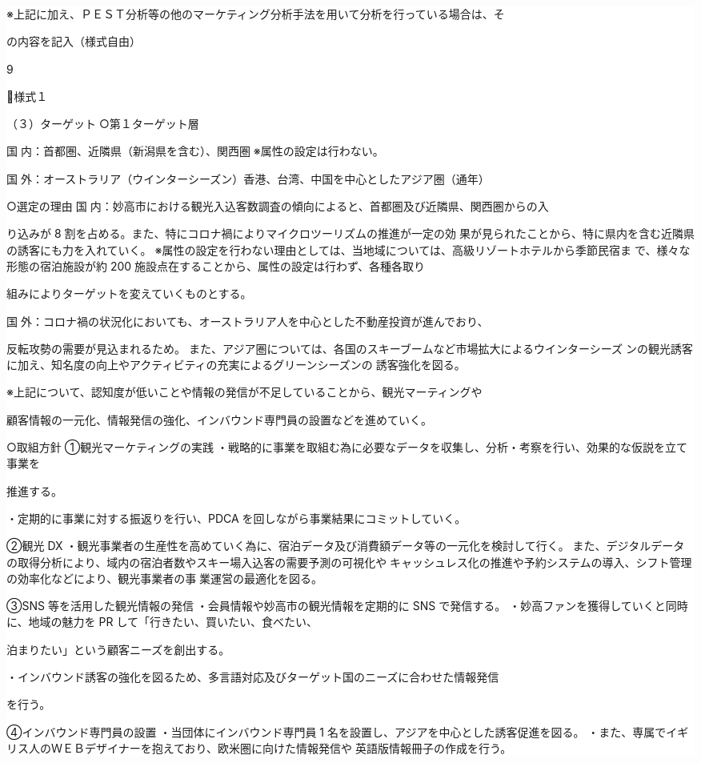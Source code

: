 ※上記に加え、ＰＥＳＴ分析等の他のマーケティング分析手法を用いて分析を行っている場合は、そ

の内容を記入（様式自由）

9

様式１

（３）ターゲット
○第１ターゲット層

国  内：首都圏、近隣県（新潟県を含む）、関西圏  ※属性の設定は行わない。

  国  外：オーストラリア（ウインターシーズン）香港、台湾、中国を中心としたアジア圏（通年）

○選定の理由
  国  内：妙高市における観光入込客数調査の傾向によると、首都圏及び近隣県、関西圏からの入

り込みが 8 割を占める。また、特にコロナ禍によりマイクロツーリズムの推進が一定の効
果が見られたことから、特に県内を含む近隣県の誘客にも力を入れていく。
  ※属性の設定を行わない理由としては、当地域については、高級リゾートホテルから季節民宿ま
    で、様々な形態の宿泊施設が約 200 施設点在することから、属性の設定は行わず、各種各取り

組みによりターゲットを変えていくものとする。

  国  外：コロナ禍の状況化においても、オーストラリア人を中心とした不動産投資が進んでおり、

反転攻勢の需要が見込まれるため。
また、アジア圏については、各国のスキーブームなど市場拡大によるウインターシーズ
ンの観光誘客に加え、知名度の向上やアクティビティの充実によるグリーンシーズンの
誘客強化を図る。

※上記について、認知度が低いことや情報の発信が不足していることから、観光マーティングや

顧客情報の一元化、情報発信の強化、インバウンド専門員の設置などを進めていく。

○取組方針
①観光マーケティングの実践
・戦略的に事業を取組む為に必要なデータを収集し、分析・考察を行い、効果的な仮説を立て事業を

推進する。

・定期的に事業に対する振返りを行い、PDCA を回しながら事業結果にコミットしていく。

②観光 DX
・観光事業者の生産性を高めていく為に、宿泊データ及び消費額データ等の一元化を検討して行く。
また、デジタルデータの取得分析により、域内の宿泊者数やスキー場入込客の需要予測の可視化や
キャッシュレス化の推進や予約システムの導入、シフト管理の効率化などにより、観光事業者の事
業運営の最適化を図る。

③SNS 等を活用した観光情報の発信
・会員情報や妙高市の観光情報を定期的に SNS で発信する。
・妙高ファンを獲得していくと同時に、地域の魅力を PR して「行きたい、買いたい、食べたい、

泊まりたい」という顧客ニーズを創出する。

・インバウンド誘客の強化を図るため、多言語対応及びターゲット国のニーズに合わせた情報発信

を行う。

④インバウンド専門員の設置
・当団体にインバウンド専門員 1 名を設置し、アジアを中心とした誘客促進を図る。
・また、専属でイギリス人のＷＥＢデザイナーを抱えており、欧米圏に向けた情報発信や
  英語版情報冊子の作成を行う。
